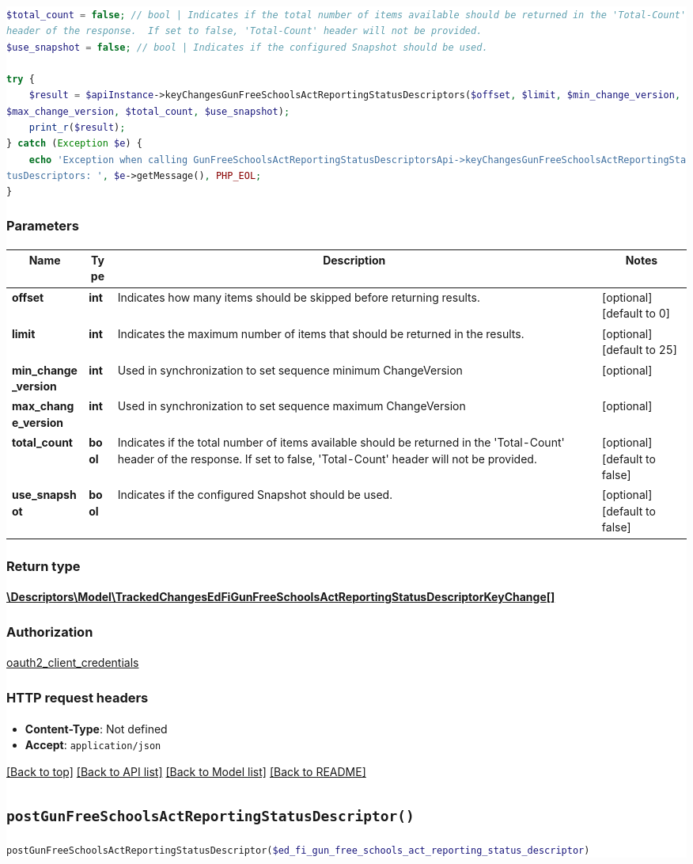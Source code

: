 ```php
$total_count = false; // bool | Indicates if the total number of items available should be returned in the 'Total-Count' header of the response.  If set to false, 'Total-Count' header will not be provided.
$use_snapshot = false; // bool | Indicates if the configured Snapshot should be used.

try {
    $result = $apiInstance->keyChangesGunFreeSchoolsActReportingStatusDescriptors($offset, $limit, $min_change_version, $max_change_version, $total_count, $use_snapshot);
    print_r($result);
} catch (Exception $e) {
    echo 'Exception when calling GunFreeSchoolsActReportingStatusDescriptorsApi->keyChangesGunFreeSchoolsActReportingStatusDescriptors: ', $e->getMessage(), PHP_EOL;
}
```

### Parameters

| Name | Type | Description  | Notes |
| ------------- | ------------- | ------------- | ------------- |
| **offset** | **int**| Indicates how many items should be skipped before returning results. | [optional] [default to 0] |
| **limit** | **int**| Indicates the maximum number of items that should be returned in the results. | [optional] [default to 25] |
| **min_change_version** | **int**| Used in synchronization to set sequence minimum ChangeVersion | [optional] |
| **max_change_version** | **int**| Used in synchronization to set sequence maximum ChangeVersion | [optional] |
| **total_count** | **bool**| Indicates if the total number of items available should be returned in the &#39;Total-Count&#39; header of the response.  If set to false, &#39;Total-Count&#39; header will not be provided. | [optional] [default to false] |
| **use_snapshot** | **bool**| Indicates if the configured Snapshot should be used. | [optional] [default to false] |

### Return type

[**\Descriptors\Model\TrackedChangesEdFiGunFreeSchoolsActReportingStatusDescriptorKeyChange[]**](../Model/TrackedChangesEdFiGunFreeSchoolsActReportingStatusDescriptorKeyChange.md)

### Authorization

[oauth2_client_credentials](../../README.md#oauth2_client_credentials)

### HTTP request headers

- **Content-Type**: Not defined
- **Accept**: `application/json`

[[Back to top]](#) [[Back to API list]](../../README.md#endpoints)
[[Back to Model list]](../../README.md#models)
[[Back to README]](../../README.md)

## `postGunFreeSchoolsActReportingStatusDescriptor()`

```php
postGunFreeSchoolsActReportingStatusDescriptor($ed_fi_gun_free_schools_act_reporting_status_descriptor)
```
